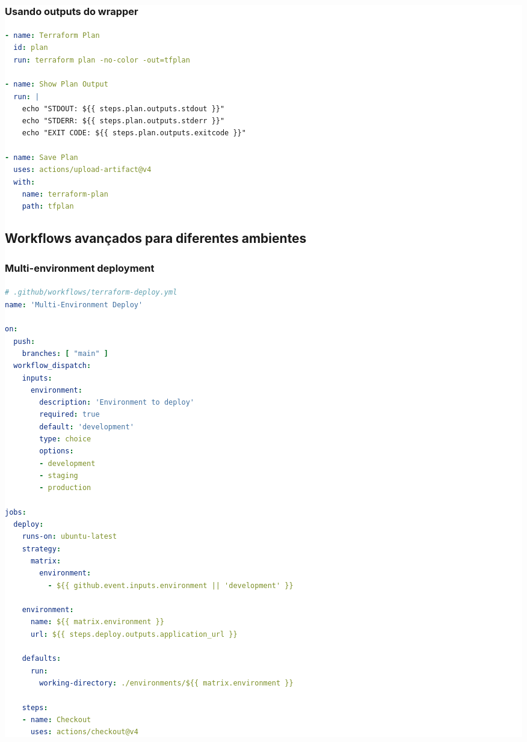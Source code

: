 
### Usando outputs do wrapper

```yaml
- name: Terraform Plan
  id: plan
  run: terraform plan -no-color -out=tfplan

- name: Show Plan Output
  run: |
    echo "STDOUT: ${{ steps.plan.outputs.stdout }}"
    echo "STDERR: ${{ steps.plan.outputs.stderr }}"
    echo "EXIT CODE: ${{ steps.plan.outputs.exitcode }}"

- name: Save Plan
  uses: actions/upload-artifact@v4
  with:
    name: terraform-plan
    path: tfplan
```

## Workflows avançados para diferentes ambientes

### Multi-environment deployment

```yaml
# .github/workflows/terraform-deploy.yml
name: 'Multi-Environment Deploy'

on:
  push:
    branches: [ "main" ]
  workflow_dispatch:
    inputs:
      environment:
        description: 'Environment to deploy'
        required: true
        default: 'development' 
        type: choice
        options:
        - development
        - staging
        - production

jobs:
  deploy:
    runs-on: ubuntu-latest
    strategy:
      matrix:
        environment: 
          - ${{ github.event.inputs.environment || 'development' }}
    
    environment: 
      name: ${{ matrix.environment }}
      url: ${{ steps.deploy.outputs.application_url }}

    defaults:
      run:
        working-directory: ./environments/${{ matrix.environment }}

    steps:
    - name: Checkout
      uses: actions/checkout@v4

```